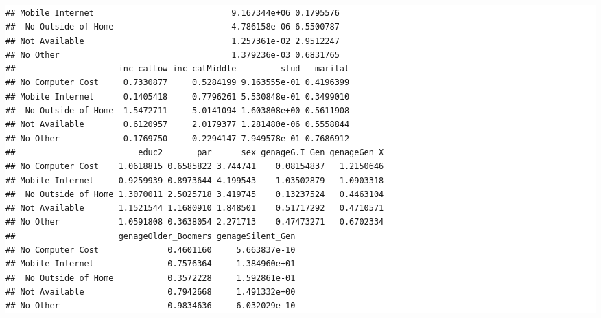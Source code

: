    ## Mobile Internet                            9.167344e+06 0.1795576
    ##  No Outside of Home                        4.786158e-06 6.5500787
    ## Not Available                              1.257361e-02 2.9512247
    ## No Other                                   1.379236e-03 0.6831765
    ##                     inc_catLow inc_catMiddle         stud   marital
    ## No Computer Cost     0.7330877     0.5284199 9.163555e-01 0.4196399
    ## Mobile Internet      0.1405418     0.7796261 5.530848e-01 0.3499010
    ##  No Outside of Home  1.5472711     5.0141094 1.603808e+00 0.5611908
    ## Not Available        0.6120957     2.0179377 1.281480e-06 0.5558844
    ## No Other             0.1769750     0.2294147 7.949578e-01 0.7686912
    ##                         educ2       par      sex genageG.I_Gen genageGen_X
    ## No Computer Cost    1.0618815 0.6585822 3.744741    0.08154837   1.2150646
    ## Mobile Internet     0.9259939 0.8973644 4.199543    1.03502879   1.0903318
    ##  No Outside of Home 1.3070011 2.5025718 3.419745    0.13237524   0.4463104
    ## Not Available       1.1521544 1.1680910 1.848501    0.51717292   0.4710571
    ## No Other            1.0591808 0.3638054 2.271713    0.47473271   0.6702334
    ##                     genageOlder_Boomers genageSilent_Gen
    ## No Computer Cost              0.4601160     5.663837e-10
    ## Mobile Internet               0.7576364     1.384960e+01
    ##  No Outside of Home           0.3572228     1.592861e-01
    ## Not Available                 0.7942668     1.491332e+00
    ## No Other                      0.9834636     6.032029e-10